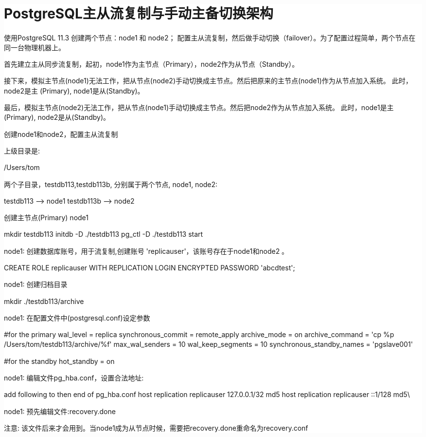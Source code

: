 # **PostgreSQL主从流复制与手动主备切换架构** #

使用PostgreSQL 11.3 创建两个节点：node1 和 node2； 配置主从流复制，然后做手动切换（failover）。为了配置过程简单，两个节点在同一台物理机器上。

首先建立主从同步流复制，起初，node1作为主节点（Primary），node2作为从节点（Standby）。


接下来，模拟主节点(node1)无法工作，把从节点(node2)手动切换成主节点。然后把原来的主节点(node1)作为从节点加入系统。 此时，node2是主 (Primary), node1是从(Standby)。

最后，模拟主节点(node2)无法工作，把从节点(node1)手动切换成主节点。然后把node2作为从节点加入系统。 此时，node1是主 (Primary), node2是从(Standby)。

创建node1和node2，配置主从流复制

上级目录是:

/Users/tom

两个子目录，testdb113,testdb113b, 分别属于两个节点, node1, node2:

testdb113  --> node1
testdb113b --> node2

创建主节点(Primary) node1

mkdir testdb113
initdb -D ./testdb113
pg_ctl -D ./testdb113 start

node1: 创建数据库账号，用于流复制,创建账号 'replicauser'，该账号存在于node1和node2 。

CREATE ROLE replicauser WITH REPLICATION LOGIN ENCRYPTED PASSWORD 'abcdtest';

node1: 创建归档目录

mkdir ./testdb113/archive

node1: 在配置文件中(postgresql.conf)设定参数

#for the primary
wal_level = replica
synchronous_commit = remote_apply
archive_mode = on
archive_command = 'cp %p /Users/tom/testdb113/archive/%f'
max_wal_senders =  10
wal_keep_segments = 10
synchronous_standby_names = 'pgslave001'

#for the standby
hot_standby = on

node1: 编辑文件pg_hba.conf，设置合法地址:

add following to then end of pg_hba.conf
host     replication    replicauser          127.0.0.1/32            md5
host     replication    replicauser          ::1/128                 md5\

node1: 预先编辑文件:recovery.done

注意: 该文件后来才会用到。当node1成为从节点时候，需要把recovery.done重命名为recovery.conf
